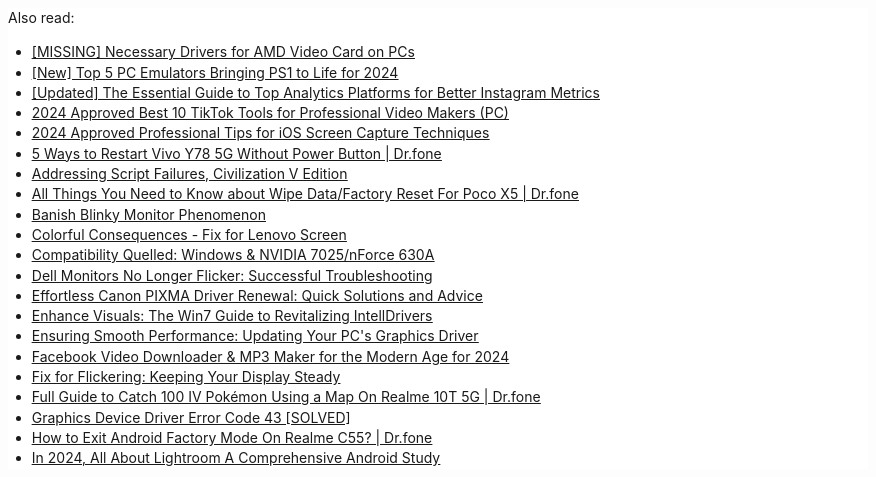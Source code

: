 

<ins class="adsbygoogle"
     style="display:block"
     data-ad-client="ca-pub-7571918770474297"
     data-ad-slot="8358498916"
     data-ad-format="auto"
     data-full-width-responsive="true"></ins>





<span class="atpl-alsoreadstyle">Also read:</span>
<div><ul>
<li><a href="https://graphic-issues.techidaily.com/missing-necessary-drivers-for-amd-video-card-on-pcs/"><u>[MISSING] Necessary Drivers for AMD Video Card on PCs</u></a></li>
<li><a href="https://remote-screen-capture.techidaily.com/new-top-5-pc-emulators-bringing-ps1-to-life-for-2024/"><u>[New] Top 5 PC Emulators Bringing PS1 to Life for 2024</u></a></li>
<li><a href="https://instagram-video-recordings.techidaily.com/updated-the-essential-guide-to-top-analytics-platforms-for-better-instagram-metrics/"><u>[Updated] The Essential Guide to Top Analytics Platforms for Better Instagram Metrics</u></a></li>
<li><a href="https://tiktok-video-recordings.techidaily.com/2024-approved-best-10-tiktok-tools-for-professional-video-makers-pc/"><u>2024 Approved  Best 10 TikTok Tools for Professional Video Makers (PC)</u></a></li>
<li><a href="https://screen-mirroring-recording.techidaily.com/2024-approved-professional-tips-for-ios-screen-capture-techniques/"><u>2024 Approved  Professional Tips for iOS Screen Capture Techniques</u></a></li>
<li><a href="https://phone-solutions.techidaily.com/5-ways-to-restart-vivo-y78-5g-without-power-button-drfone-by-drfone-reset-android-reset-android/"><u>5 Ways to Restart Vivo Y78 5G Without Power Button | Dr.fone</u></a></li>
<li><a href="https://graphic-issues.techidaily.com/addressing-script-failures-civilization-v-edition/"><u>Addressing Script Failures, Civilization V Edition</u></a></li>
<li><a href="https://techidaily.com/all-things-you-need-to-know-about-wipe-datafactory-reset-for-poco-x5-drfone-by-drfone-reset-android-reset-android/"><u>All Things You Need to Know about Wipe Data/Factory Reset For Poco X5 | Dr.fone</u></a></li>
<li><a href="https://graphic-issues.techidaily.com/banish-blinky-monitor-phenomenon/"><u>Banish Blinky Monitor Phenomenon</u></a></li>
<li><a href="https://graphic-issues.techidaily.com/colorful-consequences-fix-for-lenovo-screen/"><u>Colorful Consequences - Fix for Lenovo Screen</u></a></li>
<li><a href="https://graphic-issues.techidaily.com/compatibility-quelled-windows-and-nvidia-7025nforce-630a/"><u>Compatibility Quelled: Windows & NVIDIA 7025/nForce 630A</u></a></li>
<li><a href="https://graphic-issues.techidaily.com/dell-monitors-no-longer-flicker-successful-troubleshooting/"><u>Dell Monitors No Longer Flicker: Successful Troubleshooting</u></a></li>
<li><a href="https://driver-download.techidaily.com/effortless-canon-pixma-driver-renewal-quick-solutions-and-advice/"><u>Effortless Canon PIXMA Driver Renewal: Quick Solutions and Advice</u></a></li>
<li><a href="https://graphic-issues.techidaily.com/enhance-visuals-the-win7-guide-to-revitalizing-intelldrivers/"><u>Enhance Visuals: The Win7 Guide to Revitalizing IntellDrivers</u></a></li>
<li><a href="https://graphic-issues.techidaily.com/ensuring-smooth-performance-updating-your-pcs-graphics-driver/"><u>Ensuring Smooth Performance: Updating Your PC's Graphics Driver</u></a></li>
<li><a href="https://facebook-clips.techidaily.com/facebook-video-downloader-and-mp3-maker-for-the-modern-age-for-2024/"><u>Facebook Video Downloader & MP3 Maker for the Modern Age for 2024</u></a></li>
<li><a href="https://graphic-issues.techidaily.com/fix-for-flickering-keeping-your-display-steady/"><u>Fix for Flickering: Keeping Your Display Steady</u></a></li>
<li><a href="https://pokemon-go-android.techidaily.com/full-guide-to-catch-100-iv-pokemon-using-a-map-on-realme-10t-5g-drfone-by-drfone-virtual-android/"><u>Full Guide to Catch 100 IV Pokémon Using a Map On Realme 10T 5G | Dr.fone</u></a></li>
<li><a href="https://graphic-issues.techidaily.com/graphics-device-driver-error-code-43-solved/"><u>Graphics Device Driver Error Code 43 [SOLVED]</u></a></li>
<li><a href="https://change-location.techidaily.com/how-to-exit-android-factory-mode-on-realme-c55-drfone-by-drfone-fix-android-problems-fix-android-problems/"><u>How to Exit Android Factory Mode On Realme C55? | Dr.fone</u></a></li>
<li><a href="https://extra-lessons.techidaily.com/in-2024-all-about-lightroom-a-comprehensive-android-study/"><u>In 2024, All About Lightroom  A Comprehensive Android Study</u></a></li>